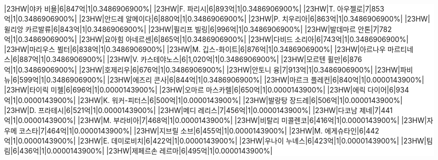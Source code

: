 |23HW|야카 비욜|6|847억|1|0.3486906900%|
|23HW|F. 파리시|6|893억|1|0.3486906900%|
|23HW|T. 아우젤로|7|853억|1|0.3486906900%|
|23HW|안드레 알메이다|6|880억|1|0.3486906900%|
|23HW|P. 치우리아|6|863억|1|0.3486906900%|
|23HW|윌리앙 카르발류|6|843억|1|0.3486906900%|
|23HW|필리프 빌링|6|996억|1|0.3486906900%|
|23HW|발데마르 안톤|7|782억|1|0.3486906900%|
|23HW|요아힘 아네르센|6|865억|1|0.3486906900%|
|23HW|다비드 소리아|6|743억|1|0.3486906900%|
|23HW|마리우스 뷜터|6|838억|1|0.3486906900%|
|23HW|M. 깁스-화이트|6|876억|1|0.3486906900%|
|23HW|아르나우 마르티네스|6|887억|1|0.3486906900%|
|23HW|V. 카스테야노스|6|1,020억|1|0.3486906900%|
|23HW|모르텐 휠만|6|876억|1|0.3486906900%|
|23HW|호제리우|6|676억|1|0.3486906900%|
|23HW|안토니 융|7|913억|1|0.3486906900%|
|23HW|파비뉴|6|599억|1|0.3486906900%|
|23HW|에즈리 콘사|6|844억|1|0.3486906900%|
|23HW|마르크 플레컨|6|840억|1|0.0000143900%|
|23HW|타이릭 미첼|6|696억|1|0.0000143900%|
|23HW|오마르 마스카렐|6|650억|1|0.0000143900%|
|23HW|에릭 다이어|6|934억|1|0.0000143900%|
|23HW|K. 워커-피터스|6|500억|1|0.0000143900%|
|23HW|발랑탕 장드레|6|506억|1|0.0000143900%|
|23HW|D. 프라테시|6|521억|1|0.0000143900%|
|23HW|메디 레리스|7|456억|1|0.0000143900%|
|23HW|다코남 제네|7|441억|1|0.0000143900%|
|23HW|M. 부라비아|7|468억|1|0.0000143900%|
|23HW|비탈리 미콜렌코|6|416억|1|0.0000143900%|
|23HW|자우메 코스타|7|464억|1|0.0000143900%|
|23HW|지브릴 소브|6|455억|1|0.0000143900%|
|23HW|M. 에게슈타인|6|442억|1|0.0000143900%|
|23HW|E. 데미로비치|6|422억|1|0.0000143900%|
|23HW|우나이 누녜스|6|423억|1|0.0000143900%|
|23HW|팀 림|6|436억|1|0.0000143900%|
|23HW|제페르손 레르마|6|495억|1|0.0000143900%|